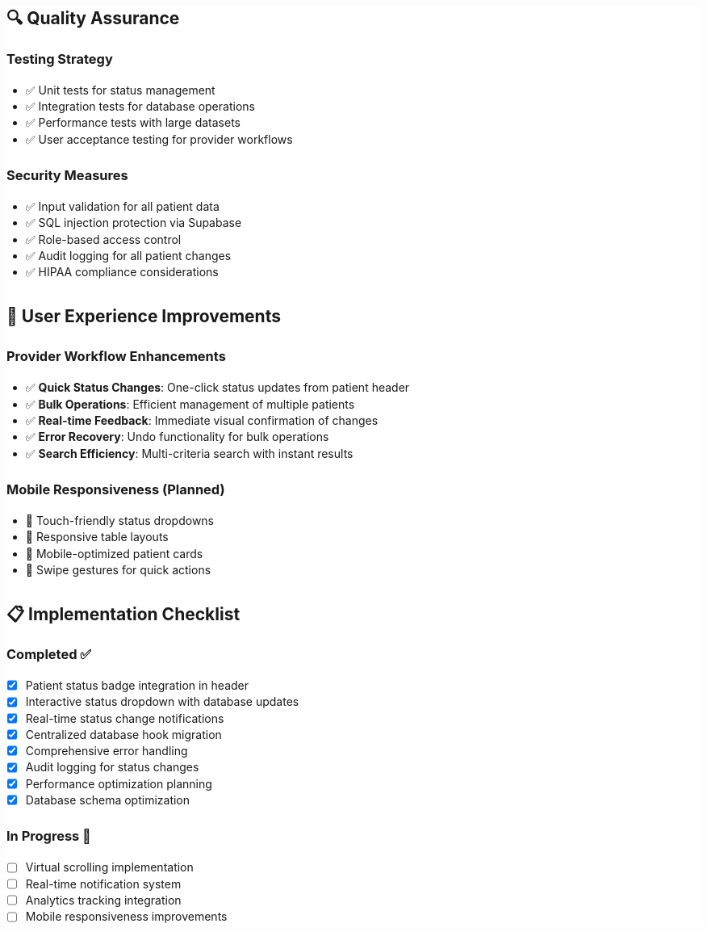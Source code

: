 ## 🔍 **Quality Assurance**

### **Testing Strategy**
- ✅ Unit tests for status management
- ✅ Integration tests for database operations
- ✅ Performance tests with large datasets
- ✅ User acceptance testing for provider workflows

### **Security Measures**
- ✅ Input validation for all patient data
- ✅ SQL injection protection via Supabase
- ✅ Role-based access control
- ✅ Audit logging for all patient changes
- ✅ HIPAA compliance considerations

## 🎯 **User Experience Improvements**

### **Provider Workflow Enhancements**
- ✅ **Quick Status Changes**: One-click status updates from patient header
- ✅ **Bulk Operations**: Efficient management of multiple patients
- ✅ **Real-time Feedback**: Immediate visual confirmation of changes
- ✅ **Error Recovery**: Undo functionality for bulk operations
- ✅ **Search Efficiency**: Multi-criteria search with instant results

### **Mobile Responsiveness** (Planned)
- 🔄 Touch-friendly status dropdowns
- 🔄 Responsive table layouts
- 🔄 Mobile-optimized patient cards
- 🔄 Swipe gestures for quick actions

## 📋 **Implementation Checklist**

### **Completed ✅**
- [x] Patient status badge integration in header
- [x] Interactive status dropdown with database updates
- [x] Real-time status change notifications
- [x] Centralized database hook migration
- [x] Comprehensive error handling
- [x] Audit logging for status changes
- [x] Performance optimization planning
- [x] Database schema optimization

### **In Progress 🔄**
- [ ] Virtual scrolling implementation
- [ ] Real-time notification system
- [ ] Analytics tracking integration
- [ ] Mobile responsiveness improvements
